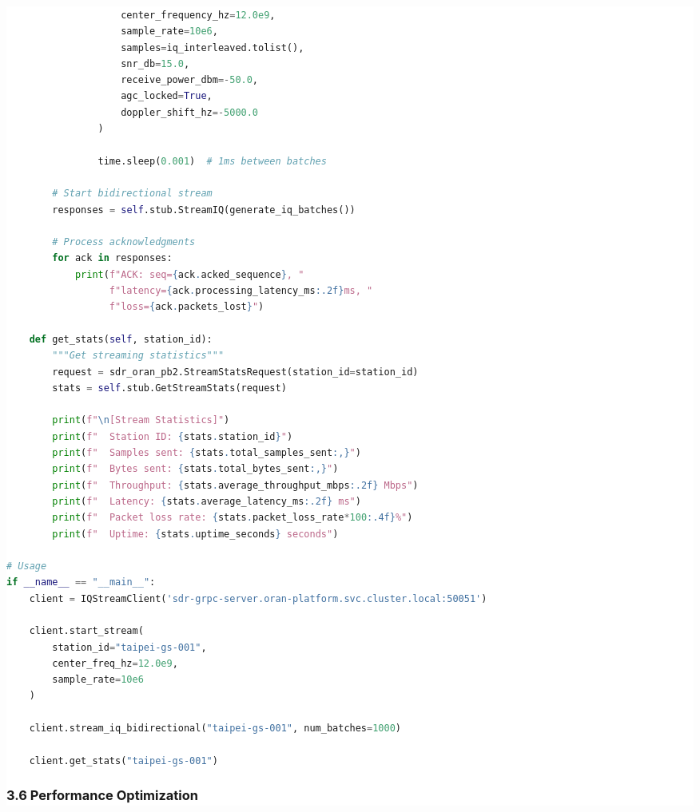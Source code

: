 ```python
                    center_frequency_hz=12.0e9,
                    sample_rate=10e6,
                    samples=iq_interleaved.tolist(),
                    snr_db=15.0,
                    receive_power_dbm=-50.0,
                    agc_locked=True,
                    doppler_shift_hz=-5000.0
                )

                time.sleep(0.001)  # 1ms between batches

        # Start bidirectional stream
        responses = self.stub.StreamIQ(generate_iq_batches())

        # Process acknowledgments
        for ack in responses:
            print(f"ACK: seq={ack.acked_sequence}, "
                  f"latency={ack.processing_latency_ms:.2f}ms, "
                  f"loss={ack.packets_lost}")

    def get_stats(self, station_id):
        """Get streaming statistics"""
        request = sdr_oran_pb2.StreamStatsRequest(station_id=station_id)
        stats = self.stub.GetStreamStats(request)

        print(f"\n[Stream Statistics]")
        print(f"  Station ID: {stats.station_id}")
        print(f"  Samples sent: {stats.total_samples_sent:,}")
        print(f"  Bytes sent: {stats.total_bytes_sent:,}")
        print(f"  Throughput: {stats.average_throughput_mbps:.2f} Mbps")
        print(f"  Latency: {stats.average_latency_ms:.2f} ms")
        print(f"  Packet loss rate: {stats.packet_loss_rate*100:.4f}%")
        print(f"  Uptime: {stats.uptime_seconds} seconds")

# Usage
if __name__ == "__main__":
    client = IQStreamClient('sdr-grpc-server.oran-platform.svc.cluster.local:50051')

    client.start_stream(
        station_id="taipei-gs-001",
        center_freq_hz=12.0e9,
        sample_rate=10e6
    )

    client.stream_iq_bidirectional("taipei-gs-001", num_batches=1000)

    client.get_stats("taipei-gs-001")
```

### 3.6 Performance Optimization
